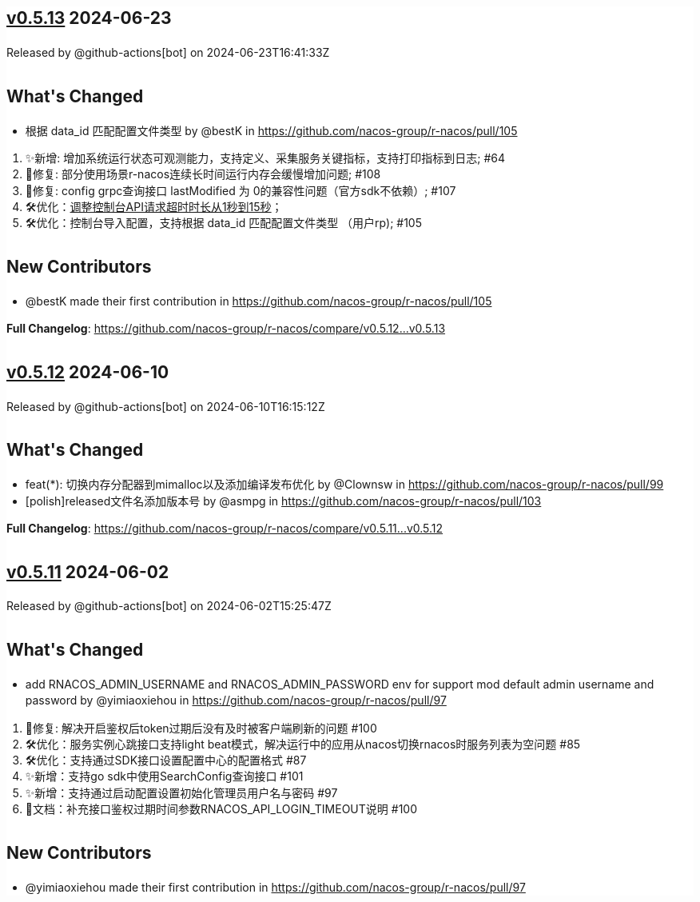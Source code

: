 ## [v0.5.13](https://github.com/nacos-group/r-nacos/releases/tag/v0.5.13) 2024-06-23
Released by @github-actions[bot] on 2024-06-23T16:41:33Z

## What's Changed
* 根据 data_id 匹配配置文件类型 by @bestK in https://github.com/nacos-group/r-nacos/pull/105

1. ✨新增: 增加系统运行状态可观测能力，支持定义、采集服务关键指标，支持打印指标到日志; #64
2. 🐛修复: 部分使用场景r-nacos连续长时间运行内存会缓慢增加问题; #108
3. 🐛修复: config grpc查询接口 lastModified 为 0的兼容性问题（官方sdk不依赖）; #107
4. 🛠️优化：[调整控制台API请求超时时长从1秒到15秒](https://github.com/r-nacos/rnacos-console-web/issues/7)；
5. 🛠️优化：控制台导入配置，支持根据 data_id 匹配配置文件类型 （用户rp); #105

## New Contributors
* @bestK made their first contribution in https://github.com/nacos-group/r-nacos/pull/105

**Full Changelog**: https://github.com/nacos-group/r-nacos/compare/v0.5.12...v0.5.13


## [v0.5.12](https://github.com/nacos-group/r-nacos/releases/tag/v0.5.12) 2024-06-10
Released by @github-actions[bot] on 2024-06-10T16:15:12Z

## What's Changed
* feat(*): 切换内存分配器到mimalloc以及添加编译发布优化 by @Clownsw in https://github.com/nacos-group/r-nacos/pull/99
* [polish]released文件名添加版本号 by @asmpg in https://github.com/nacos-group/r-nacos/pull/103


**Full Changelog**: https://github.com/nacos-group/r-nacos/compare/v0.5.11...v0.5.12

## [v0.5.11](https://github.com/nacos-group/r-nacos/releases/tag/v0.5.11) 2024-06-02
Released by @github-actions[bot] on 2024-06-02T15:25:47Z

## What's Changed
* add RNACOS_ADMIN_USERNAME and RNACOS_ADMIN_PASSWORD env for support mod default admin username and password by @yimiaoxiehou in https://github.com/nacos-group/r-nacos/pull/97


1. 🐛修复: 解决开启鉴权后token过期后没有及时被客户端刷新的问题 #100
2. 🛠️优化：服务实例心跳接口支持light beat模式，解决运行中的应用从nacos切换rnacos时服务列表为空问题 #85
3. 🛠️优化：支持通过SDK接口设置配置中心的配置格式 #87
4. ✨新增：支持go sdk中使用SearchConfig查询接口 #101
5. ✨新增：支持通过启动配置设置初始化管理员用户名与密码 #97
6. 📖文档：补充接口鉴权过期时间参数RNACOS_API_LOGIN_TIMEOUT说明 #100

## New Contributors
* @yimiaoxiehou made their first contribution in https://github.com/nacos-group/r-nacos/pull/97
